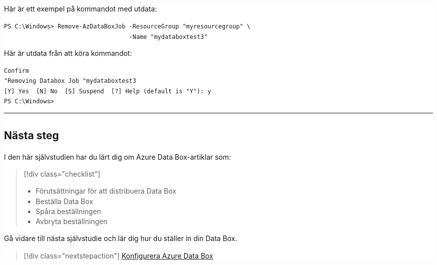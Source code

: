 Här är ett exempel på kommandot med utdata:

```azurepowershell
PS C:\Windows> Remove-AzDataBoxJob -ResourceGroup "myresourcegroup" \
                                   -Name "mydataboxtest3"
```

Här är utdata från att köra kommandot:

```output
Confirm
"Removing Databox Job "mydataboxtest3
[Y] Yes  [N] No  [S] Suspend  [?] Help (default is "Y"): y
PS C:\Windows>
```

---

## <a name="next-steps"></a>Nästa steg

I den här självstudien har du lärt dig om Azure Data Box-artiklar som:

> [!div class="checklist"]
>
> * Förutsättningar för att distribuera Data Box
> * Beställa Data Box
> * Spåra beställningen
> * Avbryta beställningen

Gå vidare till nästa självstudie och lär dig hur du ställer in din Data Box.

> [!div class="nextstepaction"]
> [Konfigurera Azure Data Box](./data-box-deploy-set-up.md)